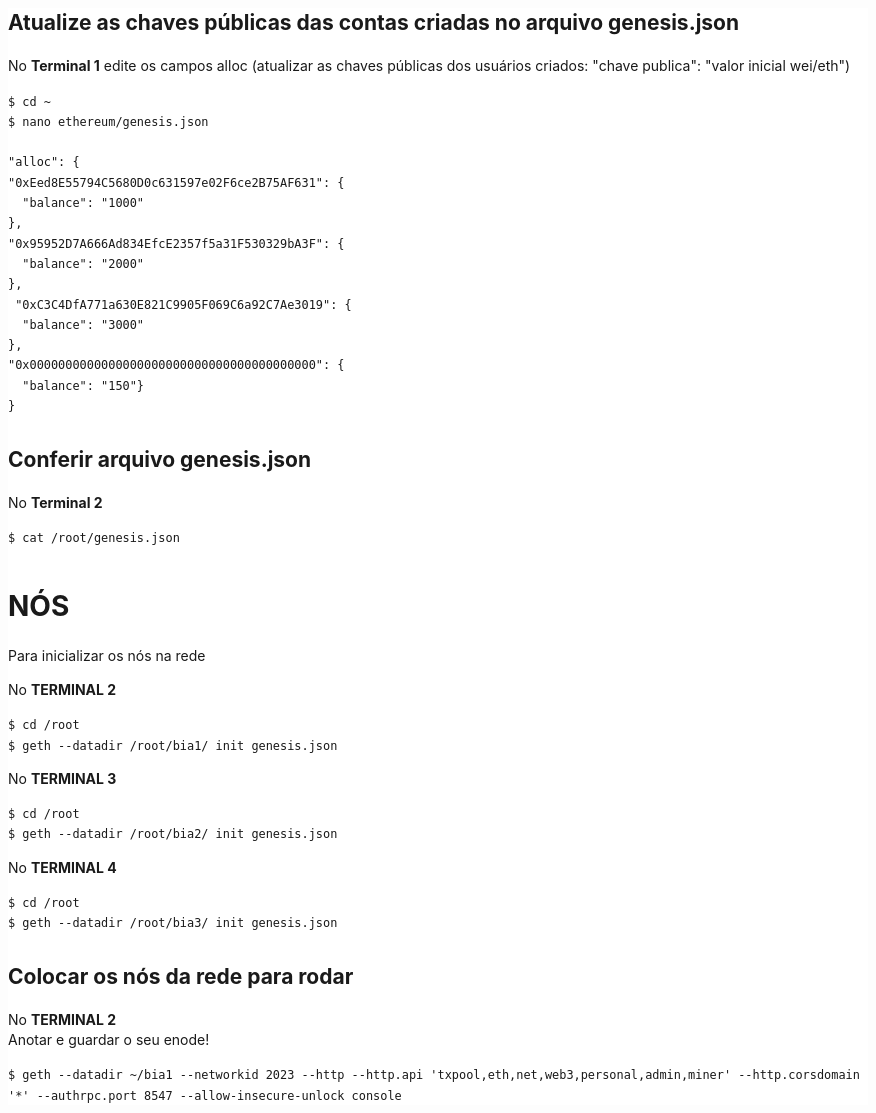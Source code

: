 ## Atualize as chaves públicas das contas criadas no arquivo genesis.json
No **Terminal 1** edite os campos alloc (atualizar as chaves públicas dos usuários criados: "chave publica": "valor inicial wei/eth")

    $ cd ~
    $ nano ethereum/genesis.json

    "alloc": {
    "0xEed8E55794C5680D0c631597e02F6ce2B75AF631": {
      "balance": "1000"
    },
    "0x95952D7A666Ad834EfcE2357f5a31F530329bA3F": {
      "balance": "2000"
    },
     "0xC3C4DfA771a630E821C9905F069C6a92C7Ae3019": {
      "balance": "3000"
    },
    "0x0000000000000000000000000000000000000000": {
      "balance": "150"} 
    }

## Conferir arquivo genesis.json
No **Terminal 2**

    $ cat /root/genesis.json

# NÓS
Para inicializar os nós na rede

No **TERMINAL 2**

    $ cd /root
    $ geth --datadir /root/bia1/ init genesis.json

No **TERMINAL 3**

    $ cd /root
    $ geth --datadir /root/bia2/ init genesis.json

No **TERMINAL 4**

    $ cd /root
    $ geth --datadir /root/bia3/ init genesis.json

## Colocar os nós da rede para rodar
No **TERMINAL 2**                
Anotar e guardar o seu enode!

    $ geth --datadir ~/bia1 --networkid 2023 --http --http.api 'txpool,eth,net,web3,personal,admin,miner' --http.corsdomain '*' --authrpc.port 8547 --allow-insecure-unlock console
